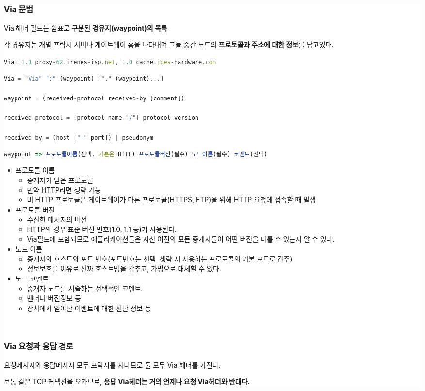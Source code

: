 ### Via 문법

Via 헤더 필드는 쉼표로 구분된 **경유지(waypoint)의 목록**

각 경유지는 개별 프락시 서버나 게이트웨이 홉을 나타내며 그들 중간 노드의 **프로토콜과 주소에 대한 정보**를 담고있다.

```jsx
Via: 1.1 proxy-62.irenes-isp.net, 1.0 cache.joes-hardware.com
```

```jsx
Via = "Via" ":" (waypoint) ["," (waypoint)...]

waypoint = (received-protocol received-by [comment])

received-protocol = [protocol-name "/"] protocol-version

received-by = (host [":" port]) | pseudonym
```

```jsx
waypoint => 프로토콜이름(선택. 기본은 HTTP) 프로토콜버전(필수) 노드이름(필수) 코멘트(선택)
```

- 프로토콜 이름
  - 중개자가 받은 프로토콜
  - 만약 HTTP라면 생략 가능
  - 비 HTTP 프로토콜은 게이트웨이가 다른 프로토콜(HTTPS, FTP)을 위해 HTTP 요청에 접속할 때 발생
- 프로토콜 버전
  - 수신한 메시지의 버전
  - HTTP의 경우 표준 버전 번호(1.0, 1.1 등)가 사용된다.
  - Via필드에 포함되므로 애플리케이션들은 자신 이전의 모든 중개자들이 어떤 버전을 다룰 수 있는지 알 수 있다.
- 노드 이름
  - 중개자의 호스트와 포트 번호(포트번호는 선택. 생략 시 사용하는 프로토콜의 기본 포트로 간주)
  - 정보보호를 이유로 진짜 호스트명을 감추고, 가명으로 대체할 수 있다.
- 노드 코멘트
  - 중개자 노드를 서술하는 선택적인 코멘트.
  - 벤더나 버전정보 등
  - 장치에서 일어난 이벤트에 대한 진단 정보 등

<br />

### Via 요청과 응답 경로

요청메시지와 응답메시지 모두 프락시를 지나므로 둘 모두 Via 헤더를 가진다.

보통 같은 TCP 커넥션을 오가므로, **응답 Via헤더는 거의 언제나 요청 Via헤더와 반대다.**
